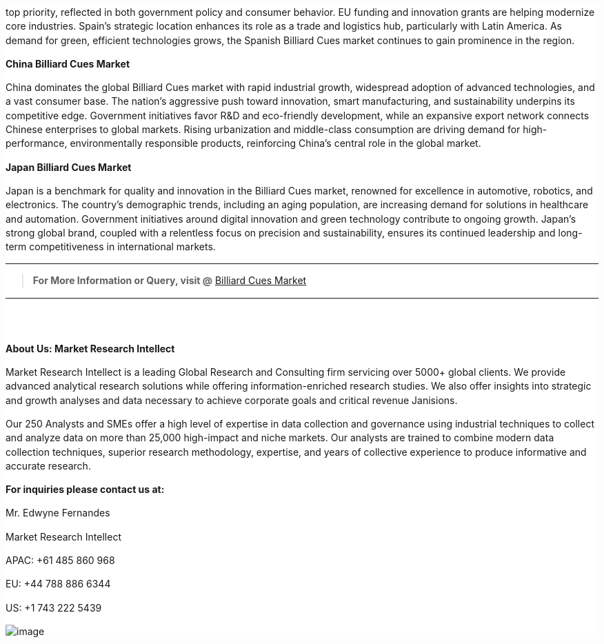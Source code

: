 top priority, reflected in both government policy and consumer behavior. EU funding and innovation grants are helping modernize core industries. Spain&rsquo;s strategic location enhances its role as a trade and logistics hub, particularly with Latin America. As demand for green, efficient technologies grows, the Spanish Billiard Cues market continues to gain prominence in the region.</p><p class="" data-start="4977" data-end="5589"><strong data-start="4977" data-end="4998">China Billiard Cues Market</strong></p><p class="" data-start="4977" data-end="5589">China dominates the global Billiard Cues market with rapid industrial growth, widespread adoption of advanced technologies, and a vast consumer base. The nation&rsquo;s aggressive push toward innovation, smart manufacturing, and sustainability underpins its competitive edge. Government initiatives favor R&amp;D and eco-friendly development, while an expansive export network connects Chinese enterprises to global markets. Rising urbanization and middle-class consumption are driving demand for high-performance, environmentally responsible products, reinforcing China&rsquo;s central role in the global market.</p><p class="" data-start="5591" data-end="6162"><strong data-start="5591" data-end="5612">Japan Billiard Cues Market</strong></p><p class="" data-start="5591" data-end="6162">Japan is a benchmark for quality and innovation in the Billiard Cues market, renowned for excellence in automotive, robotics, and electronics. The country&rsquo;s demographic trends, including an aging population, are increasing demand for solutions in healthcare and automation. Government initiatives around digital innovation and green technology contribute to ongoing growth. Japan&rsquo;s strong global brand, coupled with a relentless focus on precision and sustainability, ensures its continued leadership and long-term competitiveness in international markets.</p><hr /><blockquote><p><span class="font-[700]"><strong>For More Information or Query, visit&nbsp;@</strong>&nbsp;</span><span class="font-[700]"><a href="https://www.marketresearchintellect.com/product/global-billiard-cues-market-size-and-forecast/?utm_source=Linkedin&utm_medium=019" target="_blank" data-tracking-control-name="article-ssr-frontend-pulse_little-text-block" data-tracking-will-navigate="" data-test-link="">Billiard Cues Market</a></span></p></blockquote><hr /><h3>&nbsp;</h3><p><strong><span class="font-[700]">About Us: Market Research Intellect</span></strong></p><p><span class="">Market Research Intellect is a leading Global Research and Consulting firm servicing over 5000+ global clients. We provide advanced analytical research solutions while offering information-enriched research studies.&nbsp;</span>We also offer insights into strategic and growth analyses and data necessary to achieve corporate goals and critical revenue Janisions.</p><p><span class="">Our 250 Analysts and SMEs offer a high level of expertise in data collection and governance using industrial techniques to collect and analyze data on more than 25,000 high-impact and niche markets. Our analysts are trained to combine modern data collection techniques, superior research methodology, expertise, and years of collective experience to produce informative and accurate research.</span></p><p><strong>For inquiries please contact us at:</strong></p><p>Mr. Edwyne Fernandes</p><p>Market Research Intellect</p><p>APAC: +61 485 860 968</p><p>EU: +44 788 886 6344</p><p>US: +1 743 222 5439</p>
![image](https://github.com/user-attachments/assets/f9205fb3-6f55-43e8-9fe8-6628d4f750d0)
